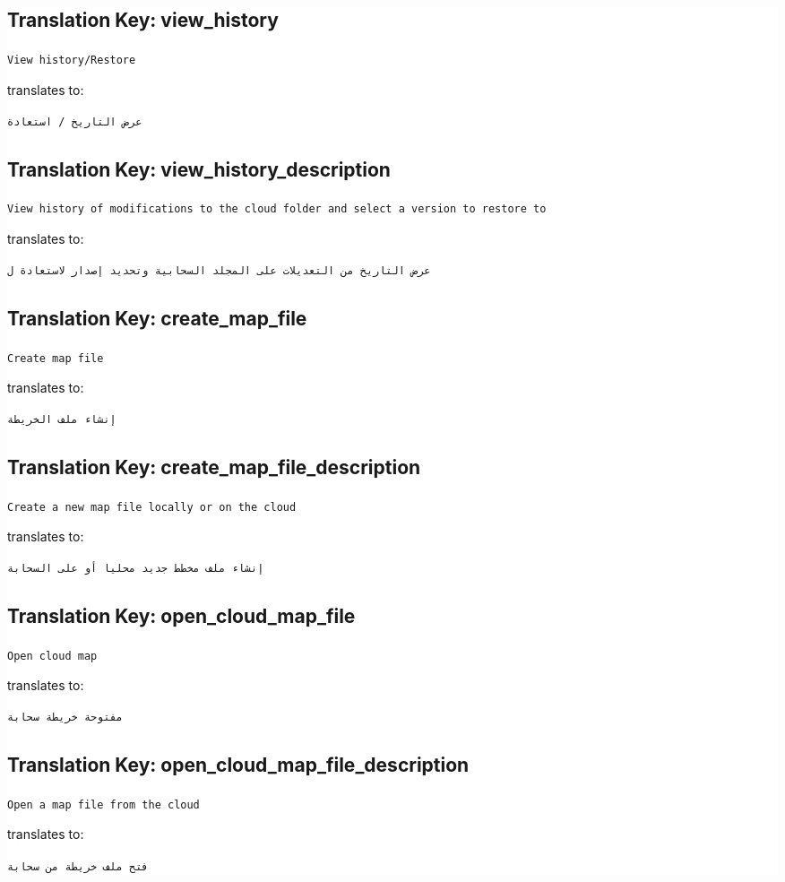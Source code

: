 
## Translation Key: view_history
```
View history/Restore
```
translates to:
```
عرض التاريخ / استعادة
```


## Translation Key: view_history_description
```
View history of modifications to the cloud folder and select a version to restore to
```
translates to:
```
عرض التاريخ من التعديلات على المجلد السحابية وتحديد إصدار لاستعادة ل
```


## Translation Key: create_map_file
```
Create map file
```
translates to:
```
إنشاء ملف الخريطة
```


## Translation Key: create_map_file_description
```
Create a new map file locally or on the cloud
```
translates to:
```
إنشاء ملف مخطط جديد محليا أو على السحابة
```


## Translation Key: open_cloud_map_file
```
Open cloud map
```
translates to:
```
مفتوحة خريطة سحابة
```


## Translation Key: open_cloud_map_file_description
```
Open a map file from the cloud
```
translates to:
```
فتح ملف خريطة من سحابة
```

